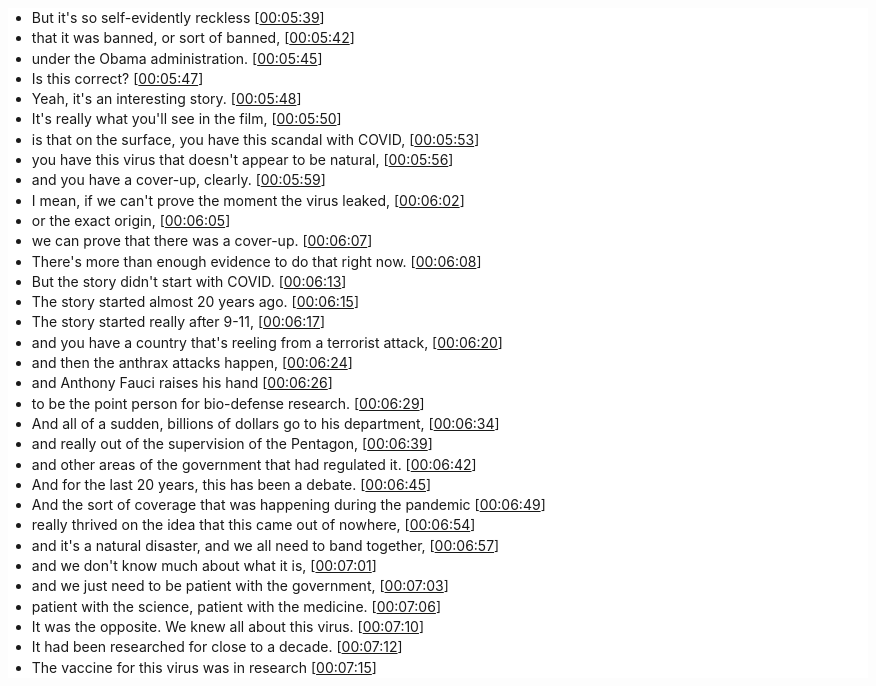 *  But it's so self-evidently reckless [[00:05:39](https://www.youtube.com/watch?v=cCn0OYE1Z8E&t=339.18s)]
*  that it was banned, or sort of banned, [[00:05:42](https://www.youtube.com/watch?v=cCn0OYE1Z8E&t=342.02s)]
*  under the Obama administration. [[00:05:45](https://www.youtube.com/watch?v=cCn0OYE1Z8E&t=345.62s)]
*  Is this correct? [[00:05:47](https://www.youtube.com/watch?v=cCn0OYE1Z8E&t=347.74s)]
*  Yeah, it's an interesting story. [[00:05:48](https://www.youtube.com/watch?v=cCn0OYE1Z8E&t=348.58s)]
*  It's really what you'll see in the film, [[00:05:50](https://www.youtube.com/watch?v=cCn0OYE1Z8E&t=350.34s)]
*  is that on the surface, you have this scandal with COVID, [[00:05:53](https://www.youtube.com/watch?v=cCn0OYE1Z8E&t=353.22s)]
*  you have this virus that doesn't appear to be natural, [[00:05:56](https://www.youtube.com/watch?v=cCn0OYE1Z8E&t=356.58s)]
*  and you have a cover-up, clearly. [[00:05:59](https://www.youtube.com/watch?v=cCn0OYE1Z8E&t=359.98s)]
*  I mean, if we can't prove the moment the virus leaked, [[00:06:02](https://www.youtube.com/watch?v=cCn0OYE1Z8E&t=362.58s)]
*  or the exact origin, [[00:06:05](https://www.youtube.com/watch?v=cCn0OYE1Z8E&t=365.18s)]
*  we can prove that there was a cover-up. [[00:06:07](https://www.youtube.com/watch?v=cCn0OYE1Z8E&t=367.02s)]
*  There's more than enough evidence to do that right now. [[00:06:08](https://www.youtube.com/watch?v=cCn0OYE1Z8E&t=368.74s)]
*  But the story didn't start with COVID. [[00:06:13](https://www.youtube.com/watch?v=cCn0OYE1Z8E&t=373.3s)]
*  The story started almost 20 years ago. [[00:06:15](https://www.youtube.com/watch?v=cCn0OYE1Z8E&t=375.5s)]
*  The story started really after 9-11, [[00:06:17](https://www.youtube.com/watch?v=cCn0OYE1Z8E&t=377.66s)]
*  and you have a country that's reeling from a terrorist attack, [[00:06:20](https://www.youtube.com/watch?v=cCn0OYE1Z8E&t=380.38s)]
*  and then the anthrax attacks happen, [[00:06:24](https://www.youtube.com/watch?v=cCn0OYE1Z8E&t=384.29999999999995s)]
*  and Anthony Fauci raises his hand [[00:06:26](https://www.youtube.com/watch?v=cCn0OYE1Z8E&t=386.7s)]
*  to be the point person for bio-defense research. [[00:06:29](https://www.youtube.com/watch?v=cCn0OYE1Z8E&t=389.82s)]
*  And all of a sudden, billions of dollars go to his department, [[00:06:34](https://www.youtube.com/watch?v=cCn0OYE1Z8E&t=394.58s)]
*  and really out of the supervision of the Pentagon, [[00:06:39](https://www.youtube.com/watch?v=cCn0OYE1Z8E&t=399.09999999999997s)]
*  and other areas of the government that had regulated it. [[00:06:42](https://www.youtube.com/watch?v=cCn0OYE1Z8E&t=402.62s)]
*  And for the last 20 years, this has been a debate. [[00:06:45](https://www.youtube.com/watch?v=cCn0OYE1Z8E&t=405.97999999999996s)]
*  And the sort of coverage that was happening during the pandemic [[00:06:49](https://www.youtube.com/watch?v=cCn0OYE1Z8E&t=409.62s)]
*  really thrived on the idea that this came out of nowhere, [[00:06:54](https://www.youtube.com/watch?v=cCn0OYE1Z8E&t=414.9s)]
*  and it's a natural disaster, and we all need to band together, [[00:06:57](https://www.youtube.com/watch?v=cCn0OYE1Z8E&t=417.94s)]
*  and we don't know much about what it is, [[00:07:01](https://www.youtube.com/watch?v=cCn0OYE1Z8E&t=421.86s)]
*  and we just need to be patient with the government, [[00:07:03](https://www.youtube.com/watch?v=cCn0OYE1Z8E&t=423.34s)]
*  patient with the science, patient with the medicine. [[00:07:06](https://www.youtube.com/watch?v=cCn0OYE1Z8E&t=426.21999999999997s)]
*  It was the opposite. We knew all about this virus. [[00:07:10](https://www.youtube.com/watch?v=cCn0OYE1Z8E&t=430.41999999999996s)]
*  It had been researched for close to a decade. [[00:07:12](https://www.youtube.com/watch?v=cCn0OYE1Z8E&t=432.94s)]
*  The vaccine for this virus was in research [[00:07:15](https://www.youtube.com/watch?v=cCn0OYE1Z8E&t=435.41999999999996s)]